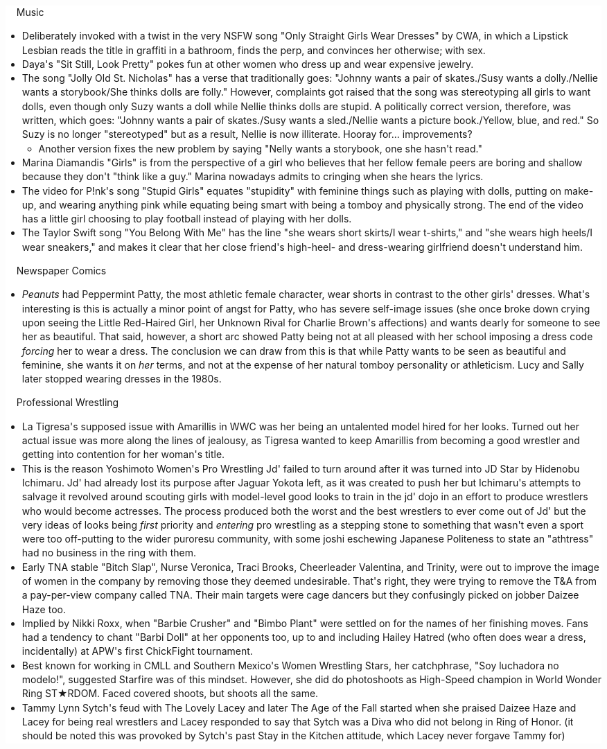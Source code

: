     Music 

-   Deliberately invoked with a twist in the very NSFW song "Only Straight Girls Wear Dresses" by CWA, in which a Lipstick Lesbian reads the title in graffiti in a bathroom, finds the perp, and convinces her otherwise; with sex.
-   Daya's "Sit Still, Look Pretty" pokes fun at other women who dress up and wear expensive jewelry.
-   The song "Jolly Old St. Nicholas" has a verse that traditionally goes: "Johnny wants a pair of skates./Susy wants a dolly./Nellie wants a storybook/She thinks dolls are folly." However, complaints got raised that the song was stereotyping all girls to want dolls, even though only Suzy wants a doll while Nellie thinks dolls are stupid. A politically correct version, therefore, was written, which goes: "Johnny wants a pair of skates./Susy wants a sled./Nellie wants a picture book./Yellow, blue, and red." So Suzy is no longer "stereotyped" but as a result, Nellie is now illiterate. Hooray for... improvements?
    -   Another version fixes the new problem by saying "Nelly wants a storybook, one she hasn't read."
-   Marina Diamandis "Girls" is from the perspective of a girl who believes that her fellow female peers are boring and shallow because they don't "think like a guy." Marina nowadays admits to cringing when she hears the lyrics.
-   The video for P!nk's song "Stupid Girls" equates "stupidity" with feminine things such as playing with dolls, putting on make-up, and wearing anything pink while equating being smart with being a tomboy and physically strong. The end of the video has a little girl choosing to play football instead of playing with her dolls.
-   The Taylor Swift song "You Belong With Me" has the line "she wears short skirts/I wear t-shirts," and "she wears high heels/I wear sneakers," and makes it clear that her close friend's high-heel- and dress-wearing girlfriend doesn't understand him.

    Newspaper Comics 

-   _Peanuts_ had Peppermint Patty, the most athletic female character, wear shorts in contrast to the other girls' dresses. What's interesting is this is actually a minor point of angst for Patty, who has severe self-image issues (she once broke down crying upon seeing the Little Red-Haired Girl, her Unknown Rival for Charlie Brown's affections) and wants dearly for someone to see her as beautiful. That said, however, a short arc showed Patty being not at all pleased with her school imposing a dress code _forcing_ her to wear a dress. The conclusion we can draw from this is that while Patty wants to be seen as beautiful and feminine, she wants it on _her_ terms, and not at the expense of her natural tomboy personality or athleticism. Lucy and Sally later stopped wearing dresses in the 1980s.

    Professional Wrestling 

-   La Tigresa's supposed issue with Amarillis in WWC was her being an untalented model hired for her looks. Turned out her actual issue was more along the lines of jealousy, as Tigresa wanted to keep Amarillis from becoming a good wrestler and getting into contention for her woman's title.
-   This is the reason Yoshimoto Women's Pro Wrestling Jd' failed to turn around after it was turned into JD Star by Hidenobu Ichimaru. Jd' had already lost its purpose after Jaguar Yokota left, as it was created to push her but Ichimaru's attempts to salvage it revolved around scouting girls with model-level good looks to train in the jd' dojo in an effort to produce wrestlers who would become actresses. The process produced both the worst and the best wrestlers to ever come out of Jd' but the very ideas of looks being _first_ priority and _entering_ pro wrestling as a stepping stone to something that wasn't even a sport were too off-putting to the wider puroresu community, with some joshi eschewing Japanese Politeness to state an "athtress" had no business in the ring with them.
-   Early TNA stable "Bitch Slap", Nurse Veronica, Traci Brooks, Cheerleader Valentina, and Trinity, were out to improve the image of women in the company by removing those they deemed undesirable. That's right, they were trying to remove the T&A from a pay-per-view company called TNA. Their main targets were cage dancers but they confusingly picked on jobber Daizee Haze too.
-   Implied by Nikki Roxx, when "Barbie Crusher" and "Bimbo Plant" were settled on for the names of her finishing moves. Fans had a tendency to chant "Barbi Doll" at her opponents too, up to and including Hailey Hatred (who often does wear a dress, incidentally) at APW's first ChickFight tournament.
-   Best known for working in CMLL and Southern Mexico's Women Wrestling Stars, her catchphrase, "Soy luchadora no modelo!", suggested Starfire was of this mindset. However, she did do photoshoots as High-Speed champion in World Wonder Ring ST★RDOM. Faced covered shoots, but shoots all the same.
-   Tammy Lynn Sytch's feud with The Lovely Lacey and later The Age of the Fall started when she praised Daizee Haze and Lacey for being real wrestlers and Lacey responded to say that Sytch was a Diva who did not belong in Ring of Honor. (it should be noted this was provoked by Sytch's past Stay in the Kitchen attitude, which Lacey never forgave Tammy for)